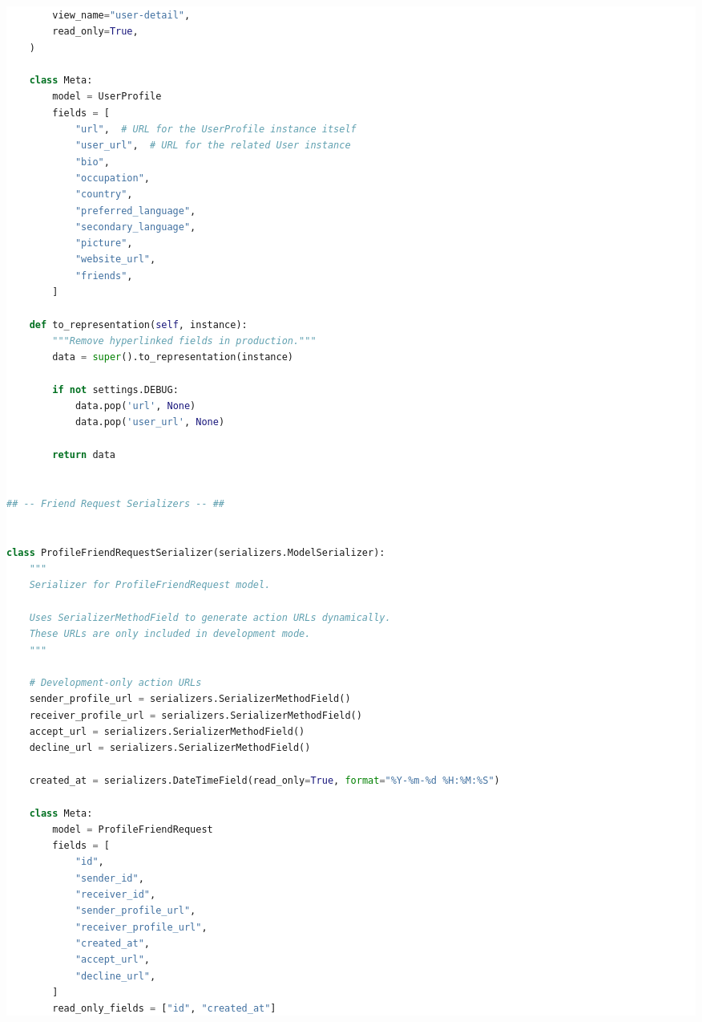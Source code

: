 ```python
        view_name="user-detail",
        read_only=True,
    )

    class Meta:
        model = UserProfile
        fields = [
            "url",  # URL for the UserProfile instance itself
            "user_url",  # URL for the related User instance
            "bio",
            "occupation",
            "country",
            "preferred_language",
            "secondary_language",
            "picture",
            "website_url",
            "friends",
        ]

    def to_representation(self, instance):
        """Remove hyperlinked fields in production."""
        data = super().to_representation(instance)

        if not settings.DEBUG:
            data.pop('url', None)
            data.pop('user_url', None)

        return data


## -- Friend Request Serializers -- ##


class ProfileFriendRequestSerializer(serializers.ModelSerializer):
    """
    Serializer for ProfileFriendRequest model.

    Uses SerializerMethodField to generate action URLs dynamically.
    These URLs are only included in development mode.
    """

    # Development-only action URLs
    sender_profile_url = serializers.SerializerMethodField()
    receiver_profile_url = serializers.SerializerMethodField()
    accept_url = serializers.SerializerMethodField()
    decline_url = serializers.SerializerMethodField()

    created_at = serializers.DateTimeField(read_only=True, format="%Y-%m-%d %H:%M:%S")

    class Meta:
        model = ProfileFriendRequest
        fields = [
            "id",
            "sender_id",
            "receiver_id",
            "sender_profile_url",
            "receiver_profile_url",
            "created_at",
            "accept_url",
            "decline_url",
        ]
        read_only_fields = ["id", "created_at"]

```